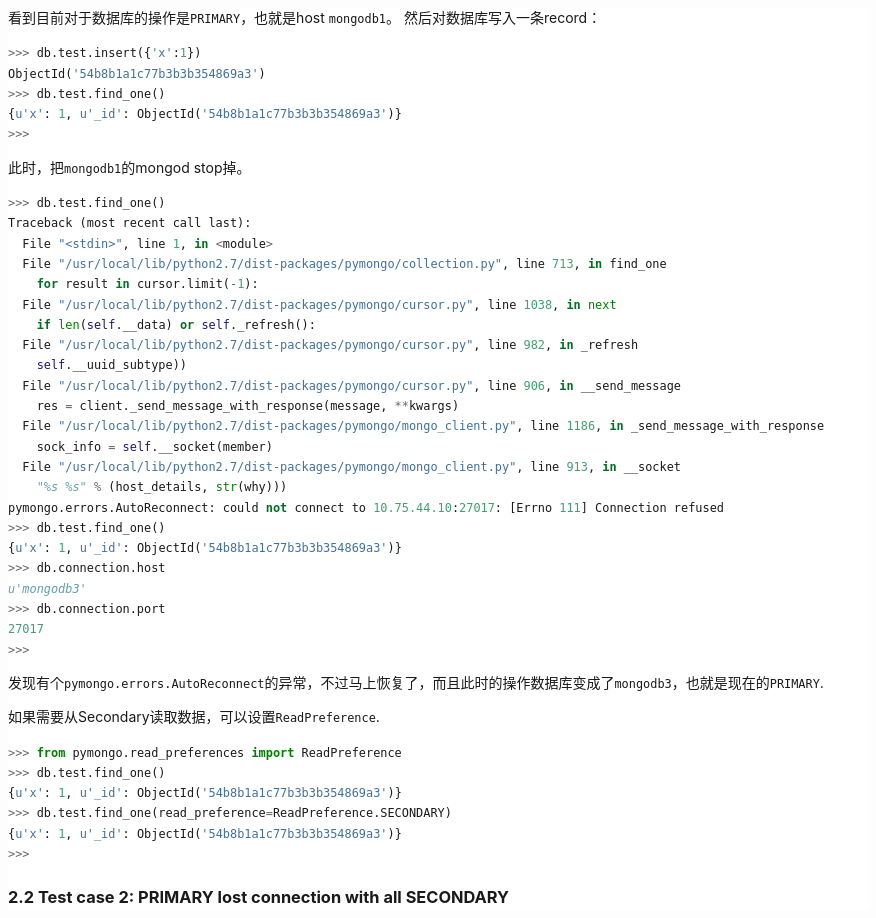 看到目前对于数据库的操作是`PRIMARY`，也就是host `mongodb1`。 然后对数据库写入一条record：

```python
>>> db.test.insert({'x':1})
ObjectId('54b8b1a1c77b3b3b354869a3')
>>> db.test.find_one()
{u'x': 1, u'_id': ObjectId('54b8b1a1c77b3b3b354869a3')}
>>> 
```

此时，把`mongodb1`的mongod stop掉。

```python
>>> db.test.find_one()
Traceback (most recent call last):
  File "<stdin>", line 1, in <module>
  File "/usr/local/lib/python2.7/dist-packages/pymongo/collection.py", line 713, in find_one
    for result in cursor.limit(-1):
  File "/usr/local/lib/python2.7/dist-packages/pymongo/cursor.py", line 1038, in next
    if len(self.__data) or self._refresh():
  File "/usr/local/lib/python2.7/dist-packages/pymongo/cursor.py", line 982, in _refresh
    self.__uuid_subtype))
  File "/usr/local/lib/python2.7/dist-packages/pymongo/cursor.py", line 906, in __send_message
    res = client._send_message_with_response(message, **kwargs)
  File "/usr/local/lib/python2.7/dist-packages/pymongo/mongo_client.py", line 1186, in _send_message_with_response
    sock_info = self.__socket(member)
  File "/usr/local/lib/python2.7/dist-packages/pymongo/mongo_client.py", line 913, in __socket
    "%s %s" % (host_details, str(why)))
pymongo.errors.AutoReconnect: could not connect to 10.75.44.10:27017: [Errno 111] Connection refused
>>> db.test.find_one()
{u'x': 1, u'_id': ObjectId('54b8b1a1c77b3b3b354869a3')}
>>> db.connection.host
u'mongodb3'
>>> db.connection.port
27017
>>> 
```

发现有个`pymongo.errors.AutoReconnect`的异常，不过马上恢复了，而且此时的操作数据库变成了`mongodb3`，也就是现在的`PRIMARY`.

如果需要从Secondary读取数据，可以设置`ReadPreference`.
``` python
>>> from pymongo.read_preferences import ReadPreference
>>> db.test.find_one()
{u'x': 1, u'_id': ObjectId('54b8b1a1c77b3b3b354869a3')}
>>> db.test.find_one(read_preference=ReadPreference.SECONDARY)
{u'x': 1, u'_id': ObjectId('54b8b1a1c77b3b3b354869a3')}
>>> 
```


### 2.2 Test case 2: PRIMARY lost connection with all SECONDARY
